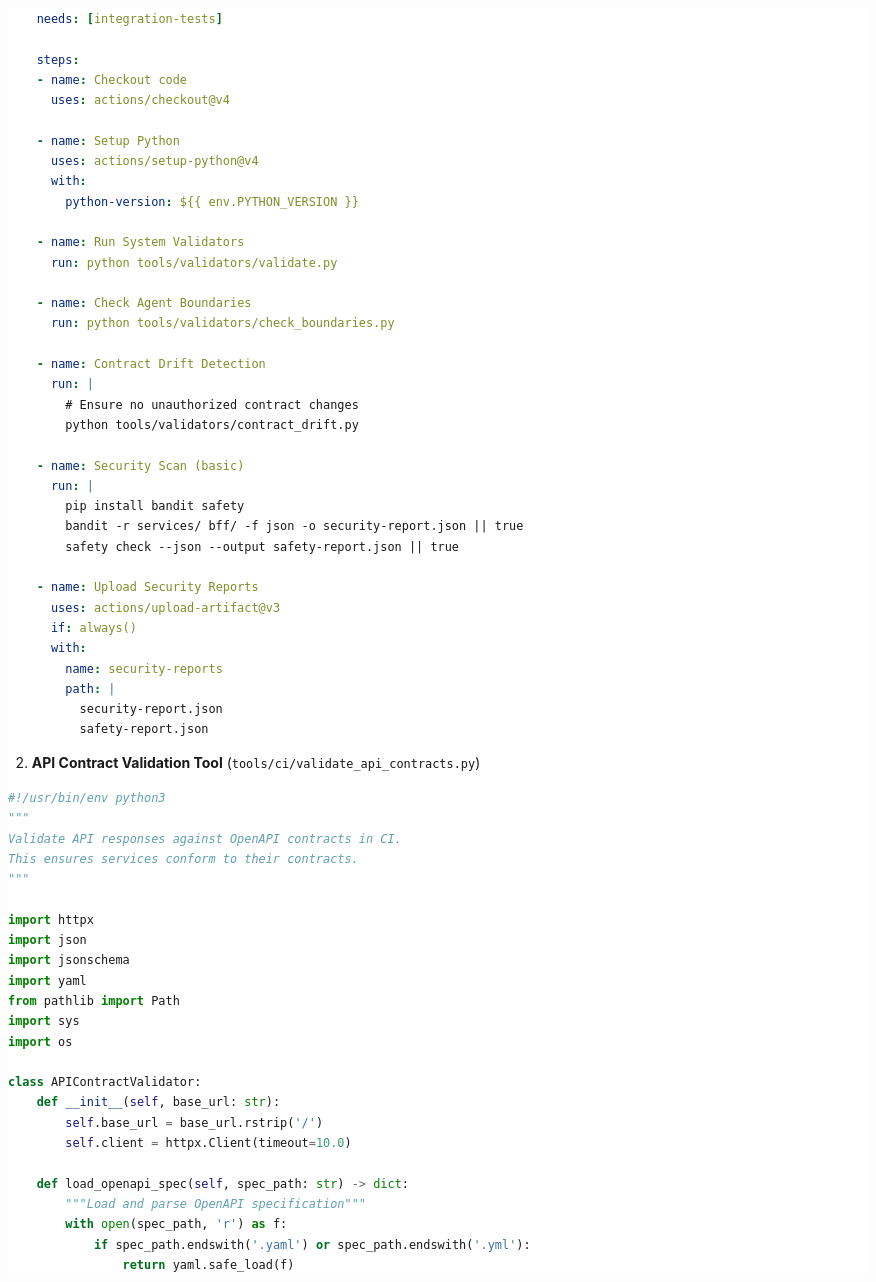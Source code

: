 ```yaml
    needs: [integration-tests]
    
    steps:
    - name: Checkout code
      uses: actions/checkout@v4
      
    - name: Setup Python
      uses: actions/setup-python@v4
      with:
        python-version: ${{ env.PYTHON_VERSION }}
        
    - name: Run System Validators
      run: python tools/validators/validate.py
      
    - name: Check Agent Boundaries
      run: python tools/validators/check_boundaries.py
      
    - name: Contract Drift Detection
      run: |
        # Ensure no unauthorized contract changes
        python tools/validators/contract_drift.py
        
    - name: Security Scan (basic)
      run: |
        pip install bandit safety
        bandit -r services/ bff/ -f json -o security-report.json || true
        safety check --json --output safety-report.json || true
        
    - name: Upload Security Reports
      uses: actions/upload-artifact@v3
      if: always()
      with:
        name: security-reports
        path: |
          security-report.json
          safety-report.json
```

2. **API Contract Validation Tool** (`tools/ci/validate_api_contracts.py`)
```python
#!/usr/bin/env python3
"""
Validate API responses against OpenAPI contracts in CI.
This ensures services conform to their contracts.
"""

import httpx
import json
import jsonschema
import yaml
from pathlib import Path
import sys
import os

class APIContractValidator:
    def __init__(self, base_url: str):
        self.base_url = base_url.rstrip('/')
        self.client = httpx.Client(timeout=10.0)
        
    def load_openapi_spec(self, spec_path: str) -> dict:
        """Load and parse OpenAPI specification"""
        with open(spec_path, 'r') as f:
            if spec_path.endswith('.yaml') or spec_path.endswith('.yml'):
                return yaml.safe_load(f)
```